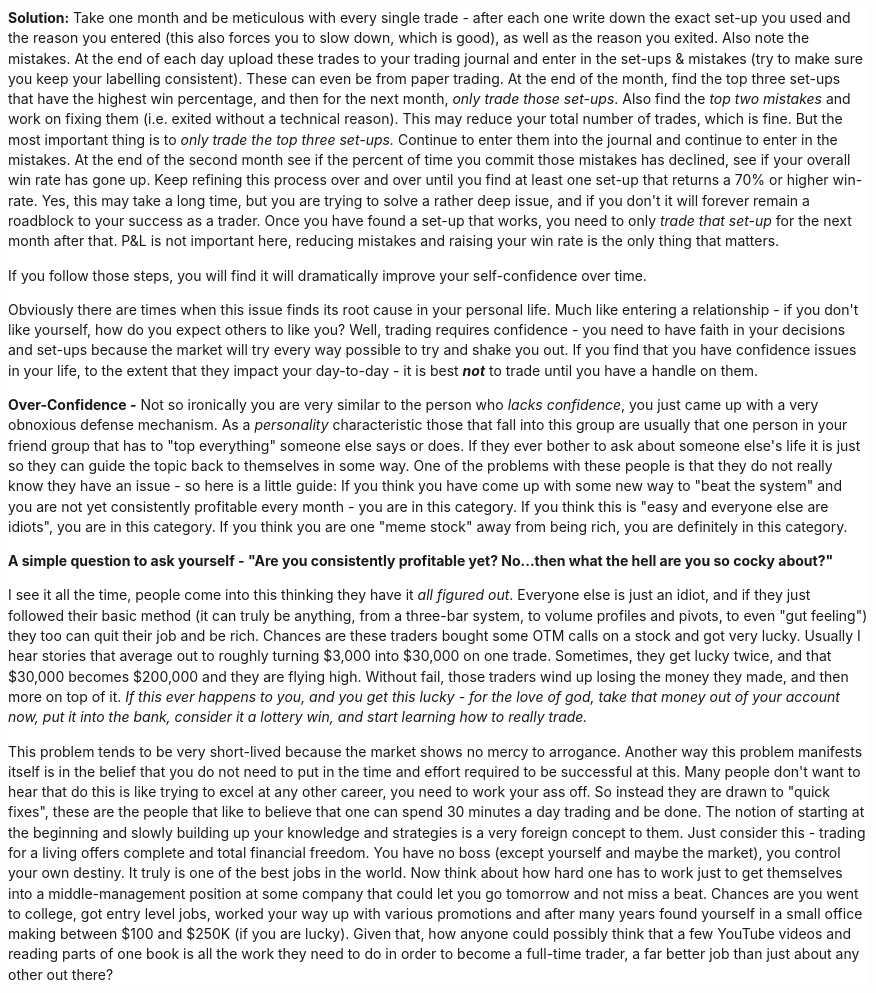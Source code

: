 **Solution:** Take one month and be meticulous with every single trade - after each one write down the exact set-up you used and the reason you entered (this also forces you to slow down, which is good), as well as the reason you exited. Also note the mistakes. At the end of each day upload these trades to your trading journal and enter in the set-ups & mistakes (try to make sure you keep your labelling consistent). These can even be from paper trading. At the end of the month, find the top three set-ups that have the highest win percentage, and then for the next month, *only trade those set-ups*. Also find the *top two mistakes* and work on fixing them (i.e. exited without a technical reason). This may reduce your total number of trades, which is fine. But the most important thing is to *only trade the top three set-ups.* Continue to enter them into the journal and continue to enter in the mistakes. At the end of the second month see if the percent of time you commit those mistakes has declined, see if your overall win rate has gone up. Keep refining this process over and over until you find at least one set-up that returns a 70% or higher win-rate. Yes, this may take a long time, but you are trying to solve a rather deep issue, and if you don't it will forever remain a roadblock to your success as a trader. Once you have found a set-up that works, you need to only *trade that set-up* for the next month after that. P&L is not important here, reducing mistakes and raising your win rate is the only thing that matters.

If you follow those steps, you will find it will dramatically improve your self-confidence over time.

Obviously there are times when this issue finds its root cause in your personal life.  Much like entering a relationship - if you don't like yourself, how do you expect others to like you? Well, trading requires confidence - you need to have faith in your decisions and set-ups because the market will try every way possible to try and shake you out.  If you find that you have confidence issues in your life, to the extent that they impact your day-to-day - it is best ***not*** to trade until you have a handle on them.

**Over-Confidence -**  Not so ironically you are very similar to the person who *lacks confidence*, you just came up with a very obnoxious defense mechanism. As a *personality* characteristic those that fall into this group are usually that one person in your friend group that has to "top everything" someone else says or does. If they ever bother to ask about someone else's life it is just so they can guide the topic back to themselves in some way. One of the problems with these people is that they do not really know they have an issue - so here is a little guide: If you think you have come up with some new way to "beat the system" and you are not yet consistently profitable every month - you are in this category. If you think this is "easy and everyone else are idiots", you are in this category. If you think you are one "meme stock" away from being rich, you are definitely in this category.

**A simple question to ask yourself - "Are you consistently profitable yet? No...then what the hell are you so cocky about?"**

I see it all the time, people come into this thinking they have it *all figured out*. Everyone else is just an idiot, and if they just followed their basic method (it can truly be anything, from a three-bar system, to volume profiles and pivots, to even "gut feeling") they too can quit their job and be rich. Chances are these traders bought some OTM calls on a stock and got very lucky. Usually I hear stories that average out to roughly turning $3,000 into $30,000 on one trade. Sometimes, they get lucky twice, and that $30,000 becomes $200,000 and they are flying high. Without fail, those traders wind up losing the money they made, and then more on top of it. *If this ever happens to you, and you get this lucky - for the love of god, take that money out of your account now, put it into the bank, consider it a lottery win, and start learning how to really trade.*

This problem tends to be very short-lived because the market shows no mercy to arrogance. Another way this problem manifests itself is in the belief that you do not need to put in the time and effort required to be successful at this. Many people don't want to hear that do this is like trying to excel at any other career, you need to work your ass off. So instead they are drawn to "quick fixes", these are the people that like to believe that one can spend 30 minutes a day trading and be done. The notion of starting at the beginning and slowly building up your knowledge and strategies is a very foreign concept to them. Just consider this - trading for a living offers complete and total financial freedom. You have no boss (except yourself and maybe the market), you control your own destiny. It truly is one of the best jobs in the world. Now think about how hard one has to work just to get themselves into a middle-management position at some company that could let you go tomorrow and not miss a beat. Chances are you went to college, got entry level jobs, worked your way up with various promotions and after many years found yourself in a small office making between $100 and $250K (if you are lucky). Given that, how anyone could possibly think that a few YouTube videos and reading parts of one book is all the work they need to do in order to become a full-time trader, a far better job than just about any other out there?
